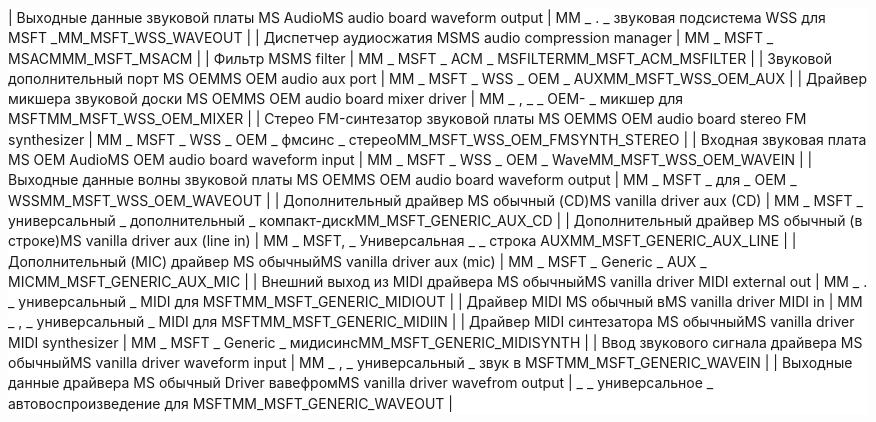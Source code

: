 | <span data-ttu-id="12bf1-136">Выходные данные звуковой платы MS Audio</span><span class="sxs-lookup"><span data-stu-id="12bf1-136">MS audio board waveform output</span></span>           | <span data-ttu-id="12bf1-137">MM \_ . \_ звуковая подсистема WSS для MSFT \_</span><span class="sxs-lookup"><span data-stu-id="12bf1-137">MM\_MSFT\_WSS\_WAVEOUT</span></span>              |
| <span data-ttu-id="12bf1-138">Диспетчер аудиосжатия MS</span><span class="sxs-lookup"><span data-stu-id="12bf1-138">MS audio compression manager</span></span>             | <span data-ttu-id="12bf1-139">MM \_ MSFT \_ MSACM</span><span class="sxs-lookup"><span data-stu-id="12bf1-139">MM\_MSFT\_MSACM</span></span>                     |
| <span data-ttu-id="12bf1-140">Фильтр MS</span><span class="sxs-lookup"><span data-stu-id="12bf1-140">MS filter</span></span>                                | <span data-ttu-id="12bf1-141">MM \_ MSFT \_ ACM \_ MSFILTER</span><span class="sxs-lookup"><span data-stu-id="12bf1-141">MM\_MSFT\_ACM\_MSFILTER</span></span>             |
| <span data-ttu-id="12bf1-142">Звуковой дополнительный порт MS OEM</span><span class="sxs-lookup"><span data-stu-id="12bf1-142">MS OEM audio aux port</span></span>                    | <span data-ttu-id="12bf1-143">MM \_ MSFT \_ WSS \_ OEM \_ AUX</span><span class="sxs-lookup"><span data-stu-id="12bf1-143">MM\_MSFT\_WSS\_OEM\_AUX</span></span>             |
| <span data-ttu-id="12bf1-144">Драйвер микшера звуковой доски MS OEM</span><span class="sxs-lookup"><span data-stu-id="12bf1-144">MS OEM audio board mixer driver</span></span>          | <span data-ttu-id="12bf1-145">MM \_ , \_ \_ OEM- \_ микшер для MSFT</span><span class="sxs-lookup"><span data-stu-id="12bf1-145">MM\_MSFT\_WSS\_OEM\_MIXER</span></span>           |
| <span data-ttu-id="12bf1-146">Стерео FM-синтезатор звуковой платы MS OEM</span><span class="sxs-lookup"><span data-stu-id="12bf1-146">MS OEM audio board stereo FM synthesizer</span></span> | <span data-ttu-id="12bf1-147">MM \_ MSFT \_ WSS \_ OEM \_ фмсинс \_ стерео</span><span class="sxs-lookup"><span data-stu-id="12bf1-147">MM\_MSFT\_WSS\_OEM\_FMSYNTH\_STEREO</span></span> |
| <span data-ttu-id="12bf1-148">Входная звуковая плата MS OEM Audio</span><span class="sxs-lookup"><span data-stu-id="12bf1-148">MS OEM audio board waveform input</span></span>        | <span data-ttu-id="12bf1-149">MM \_ MSFT \_ WSS \_ OEM \_ Wave</span><span class="sxs-lookup"><span data-stu-id="12bf1-149">MM\_MSFT\_WSS\_OEM\_WAVEIN</span></span>          |
| <span data-ttu-id="12bf1-150">Выходные данные волны звуковой платы MS OEM</span><span class="sxs-lookup"><span data-stu-id="12bf1-150">MS OEM audio board waveform output</span></span>       | <span data-ttu-id="12bf1-151">MM \_ MSFT \_ для \_ OEM \_ WSS</span><span class="sxs-lookup"><span data-stu-id="12bf1-151">MM\_MSFT\_WSS\_OEM\_WAVEOUT</span></span>         |
| <span data-ttu-id="12bf1-152">Дополнительный драйвер MS обычный (CD)</span><span class="sxs-lookup"><span data-stu-id="12bf1-152">MS vanilla driver aux (CD)</span></span>               | <span data-ttu-id="12bf1-153">MM \_ MSFT \_ универсальный \_ дополнительный \_ компакт-диск</span><span class="sxs-lookup"><span data-stu-id="12bf1-153">MM\_MSFT\_GENERIC\_AUX\_CD</span></span>          |
| <span data-ttu-id="12bf1-154">Дополнительный драйвер MS обычный (в строке)</span><span class="sxs-lookup"><span data-stu-id="12bf1-154">MS vanilla driver aux (line in)</span></span>          | <span data-ttu-id="12bf1-155">MM \_ MSFT, \_ Универсальная \_ \_ строка AUX</span><span class="sxs-lookup"><span data-stu-id="12bf1-155">MM\_MSFT\_GENERIC\_AUX\_LINE</span></span>        |
| <span data-ttu-id="12bf1-156">Дополнительный (MIC) драйвер MS обычный</span><span class="sxs-lookup"><span data-stu-id="12bf1-156">MS vanilla driver aux (mic)</span></span>              | <span data-ttu-id="12bf1-157">MM \_ MSFT \_ Generic \_ AUX \_ MIC</span><span class="sxs-lookup"><span data-stu-id="12bf1-157">MM\_MSFT\_GENERIC\_AUX\_MIC</span></span>         |
| <span data-ttu-id="12bf1-158">Внешний выход из MIDI драйвера MS обычный</span><span class="sxs-lookup"><span data-stu-id="12bf1-158">MS vanilla driver MIDI external out</span></span>      | <span data-ttu-id="12bf1-159">MM \_ . \_ универсальный \_ MIDI для MSFT</span><span class="sxs-lookup"><span data-stu-id="12bf1-159">MM\_MSFT\_GENERIC\_MIDIOUT</span></span>          |
| <span data-ttu-id="12bf1-160">Драйвер MIDI MS обычный в</span><span class="sxs-lookup"><span data-stu-id="12bf1-160">MS vanilla driver MIDI in</span></span>                | <span data-ttu-id="12bf1-161">MM \_ , \_ универсальный \_ MIDI для MSFT</span><span class="sxs-lookup"><span data-stu-id="12bf1-161">MM\_MSFT\_GENERIC\_MIDIIN</span></span>           |
| <span data-ttu-id="12bf1-162">Драйвер MIDI синтезатора MS обычный</span><span class="sxs-lookup"><span data-stu-id="12bf1-162">MS vanilla driver MIDI synthesizer</span></span>       | <span data-ttu-id="12bf1-163">MM \_ MSFT \_ Generic \_ мидисинс</span><span class="sxs-lookup"><span data-stu-id="12bf1-163">MM\_MSFT\_GENERIC\_MIDISYNTH</span></span>        |
| <span data-ttu-id="12bf1-164">Ввод звукового сигнала драйвера MS обычный</span><span class="sxs-lookup"><span data-stu-id="12bf1-164">MS vanilla driver waveform input</span></span>         | <span data-ttu-id="12bf1-165">MM \_ , \_ универсальный \_ звук в MSFT</span><span class="sxs-lookup"><span data-stu-id="12bf1-165">MM\_MSFT\_GENERIC\_WAVEIN</span></span>           |
| <span data-ttu-id="12bf1-166">Выходные данные драйвера MS обычный Driver вавефром</span><span class="sxs-lookup"><span data-stu-id="12bf1-166">MS vanilla driver wavefrom output</span></span>        | <span data-ttu-id="12bf1-167">\_ \_ универсальное \_ автовоспроизведение для MSFT</span><span class="sxs-lookup"><span data-stu-id="12bf1-167">MM\_MSFT\_GENERIC\_WAVEOUT</span></span>          |